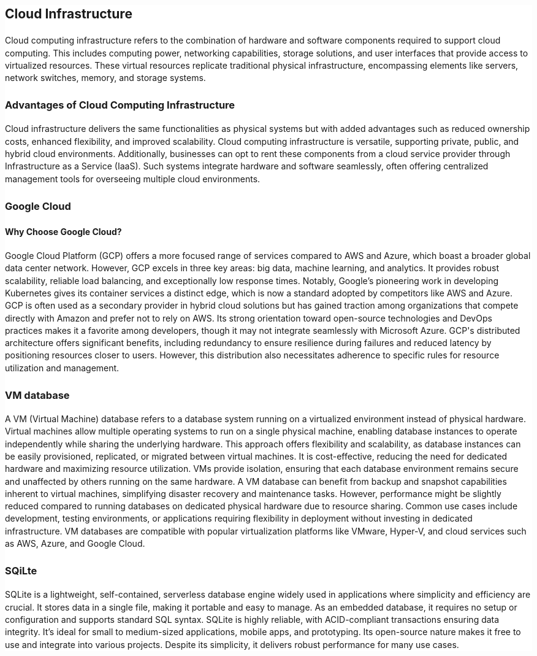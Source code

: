 ## Cloud Infrastructure 
Cloud computing infrastructure refers to the combination of hardware and software components required to support cloud computing. This includes computing power, networking capabilities, storage solutions, and user interfaces that provide access to virtualized resources. These virtual resources replicate traditional physical infrastructure, encompassing elements like servers, network switches, memory, and storage systems.
### Advantages of Cloud Computing Infrastructure
Cloud infrastructure delivers the same functionalities as physical systems but with added advantages such as reduced ownership costs, enhanced flexibility, and improved scalability.
Cloud computing infrastructure is versatile, supporting private, public, and hybrid cloud environments. Additionally, businesses can opt to rent these components from a cloud service provider through Infrastructure as a Service (IaaS). Such systems integrate hardware and software seamlessly, often offering centralized management tools for overseeing multiple cloud environments.
### Google Cloud 
#### Why Choose Google Cloud?
Google Cloud Platform (GCP) offers a more focused range of services compared to AWS and Azure, which boast a broader global data center network. However, GCP excels in three key areas: big data, machine learning, and analytics. It provides robust scalability, reliable load balancing, and exceptionally low response times. Notably, Google’s pioneering work in developing Kubernetes gives its container services a distinct edge, which is now a standard adopted by competitors like AWS and Azure.
GCP is often used as a secondary provider in hybrid cloud solutions but has gained traction among organizations that compete directly with Amazon and prefer not to rely on AWS. Its strong orientation toward open-source technologies and DevOps practices makes it a favorite among developers, though it may not integrate seamlessly with Microsoft Azure.
GCP's distributed architecture offers significant benefits, including redundancy to ensure resilience during failures and reduced latency by positioning resources closer to users. However, this distribution also necessitates adherence to specific rules for resource utilization and management.

### VM database 
A VM (Virtual Machine) database refers to a database system running on a virtualized environment instead of physical hardware. Virtual machines allow multiple operating systems to run on a single physical machine, enabling database instances to operate independently while sharing the underlying hardware.
This approach offers flexibility and scalability, as database instances can be easily provisioned, replicated, or migrated between virtual machines. It is cost-effective, reducing the need for dedicated hardware and maximizing resource utilization. VMs provide isolation, ensuring that each database environment remains secure and unaffected by others running on the same hardware.
A VM database can benefit from backup and snapshot capabilities inherent to virtual machines, simplifying disaster recovery and maintenance tasks. However, performance might be slightly reduced compared to running databases on dedicated physical hardware due to resource sharing.
Common use cases include development, testing environments, or applications requiring flexibility in deployment without investing in dedicated infrastructure. VM databases are compatible with popular virtualization platforms like VMware, Hyper-V, and cloud services such as AWS, Azure, and Google Cloud.
### SQiLte
SQLite is a lightweight, self-contained, serverless database engine widely used in applications where simplicity and efficiency are crucial. It stores data in a single file, making it portable and easy to manage. As an embedded database, it requires no setup or configuration and supports standard SQL syntax.
SQLite is highly reliable, with ACID-compliant transactions ensuring data integrity. It’s ideal for small to medium-sized applications, mobile apps, and prototyping. Its open-source nature makes it free to use and integrate into various projects. Despite its simplicity, it delivers robust performance for many use cases.
